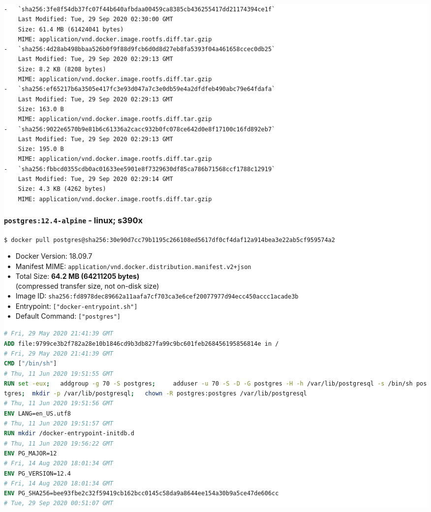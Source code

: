 	-	`sha256:3fe8f54db37fc07f44b640afbdaa00459ca8385cb436255417dd21174394ce1f`  
		Last Modified: Tue, 29 Sep 2020 02:30:00 GMT  
		Size: 61.4 MB (61424041 bytes)  
		MIME: application/vnd.docker.image.rootfs.diff.tar.gzip
	-	`sha256:4d28ab498bbaa526b0f9f88d9fcb6d0d8d27eb8fa5393f04a461658ccec0db25`  
		Last Modified: Tue, 29 Sep 2020 02:29:13 GMT  
		Size: 8.2 KB (8208 bytes)  
		MIME: application/vnd.docker.image.rootfs.diff.tar.gzip
	-	`sha256:ef65217b6a3505e417fc3e93d047a7c3e0db59e4a2dfdfeb490abc79e64fdafa`  
		Last Modified: Tue, 29 Sep 2020 02:29:13 GMT  
		Size: 163.0 B  
		MIME: application/vnd.docker.image.rootfs.diff.tar.gzip
	-	`sha256:9022e6570b9e81b6c61336a2cacc932b0fc078ce642d0e8f17100c16fd892eb7`  
		Last Modified: Tue, 29 Sep 2020 02:29:13 GMT  
		Size: 195.0 B  
		MIME: application/vnd.docker.image.rootfs.diff.tar.gzip
	-	`sha256:fbbcd0355cdb0ac01633ee5901e8f7329630df85ca786b71568ccf1788c12919`  
		Last Modified: Tue, 29 Sep 2020 02:29:14 GMT  
		Size: 4.3 KB (4262 bytes)  
		MIME: application/vnd.docker.image.rootfs.diff.tar.gzip

### `postgres:12.4-alpine` - linux; s390x

```console
$ docker pull postgres@sha256:30e90d7cc79b1195c266108ed5617df0cf4daf12a914bea3e22ab5cf959574a2
```

-	Docker Version: 18.09.7
-	Manifest MIME: `application/vnd.docker.distribution.manifest.v2+json`
-	Total Size: **64.2 MB (64211205 bytes)**  
	(compressed transfer size, not on-disk size)
-	Image ID: `sha256:fd8978dec89662a11aafa7cf703ca3e6cef20077977d94ecc450accc1acade3b`
-	Entrypoint: `["docker-entrypoint.sh"]`
-	Default Command: `["postgres"]`

```dockerfile
# Fri, 29 May 2020 21:41:39 GMT
ADD file:9799ce3b2f782a28e10b1846cd9b3db827fa99c9bc601feb268456195856814e in / 
# Fri, 29 May 2020 21:41:39 GMT
CMD ["/bin/sh"]
# Thu, 11 Jun 2020 19:51:55 GMT
RUN set -eux; 	addgroup -g 70 -S postgres; 	adduser -u 70 -S -D -G postgres -H -h /var/lib/postgresql -s /bin/sh postgres; 	mkdir -p /var/lib/postgresql; 	chown -R postgres:postgres /var/lib/postgresql
# Thu, 11 Jun 2020 19:51:56 GMT
ENV LANG=en_US.utf8
# Thu, 11 Jun 2020 19:51:57 GMT
RUN mkdir /docker-entrypoint-initdb.d
# Thu, 11 Jun 2020 19:56:22 GMT
ENV PG_MAJOR=12
# Fri, 14 Aug 2020 18:01:34 GMT
ENV PG_VERSION=12.4
# Fri, 14 Aug 2020 18:01:34 GMT
ENV PG_SHA256=bee93fbe2c32f59419cb162bcc0145c58da9a8644ee154a30b9a5ce47de606cc
# Tue, 29 Sep 2020 00:51:07 GMT
```